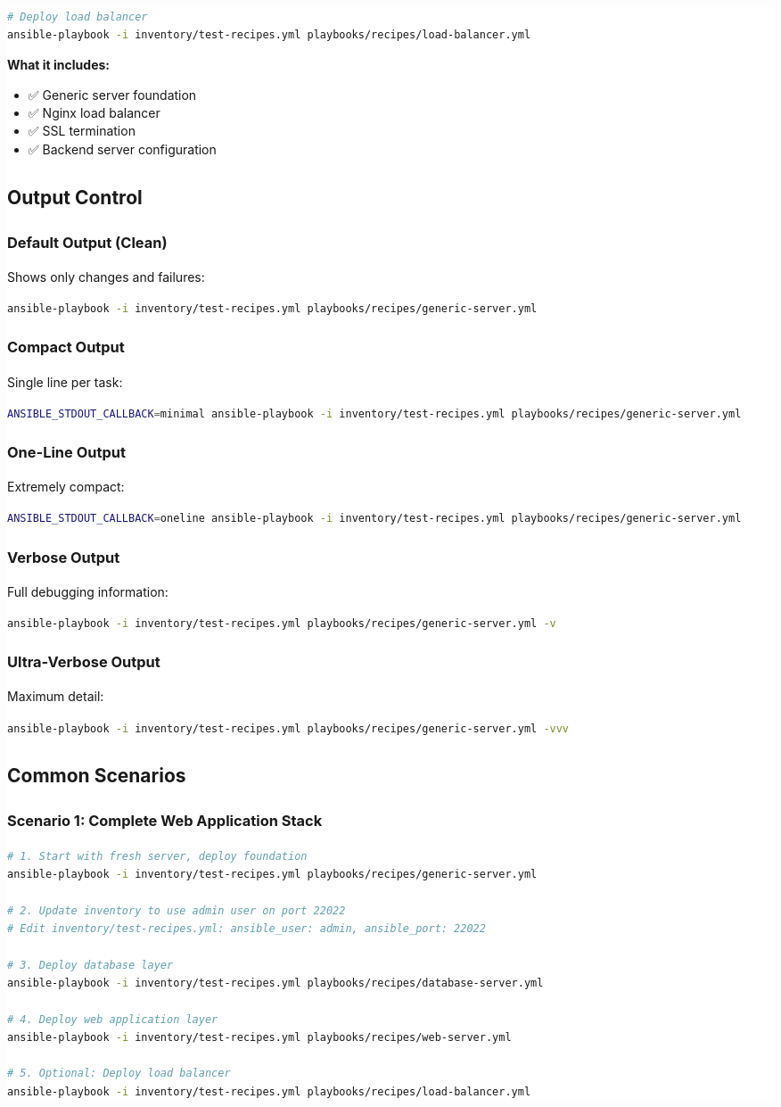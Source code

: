 ```bash
# Deploy load balancer
ansible-playbook -i inventory/test-recipes.yml playbooks/recipes/load-balancer.yml
```

**What it includes:**
- ✅ Generic server foundation
- ✅ Nginx load balancer
- ✅ SSL termination
- ✅ Backend server configuration

## Output Control

### Default Output (Clean)
Shows only changes and failures:
```bash
ansible-playbook -i inventory/test-recipes.yml playbooks/recipes/generic-server.yml
```

### Compact Output
Single line per task:
```bash
ANSIBLE_STDOUT_CALLBACK=minimal ansible-playbook -i inventory/test-recipes.yml playbooks/recipes/generic-server.yml
```

### One-Line Output
Extremely compact:
```bash
ANSIBLE_STDOUT_CALLBACK=oneline ansible-playbook -i inventory/test-recipes.yml playbooks/recipes/generic-server.yml
```

### Verbose Output
Full debugging information:
```bash
ansible-playbook -i inventory/test-recipes.yml playbooks/recipes/generic-server.yml -v
```

### Ultra-Verbose Output
Maximum detail:
```bash
ansible-playbook -i inventory/test-recipes.yml playbooks/recipes/generic-server.yml -vvv
```

## Common Scenarios

### Scenario 1: Complete Web Application Stack

```bash
# 1. Start with fresh server, deploy foundation
ansible-playbook -i inventory/test-recipes.yml playbooks/recipes/generic-server.yml

# 2. Update inventory to use admin user on port 22022
# Edit inventory/test-recipes.yml: ansible_user: admin, ansible_port: 22022

# 3. Deploy database layer
ansible-playbook -i inventory/test-recipes.yml playbooks/recipes/database-server.yml

# 4. Deploy web application layer
ansible-playbook -i inventory/test-recipes.yml playbooks/recipes/web-server.yml

# 5. Optional: Deploy load balancer
ansible-playbook -i inventory/test-recipes.yml playbooks/recipes/load-balancer.yml
```